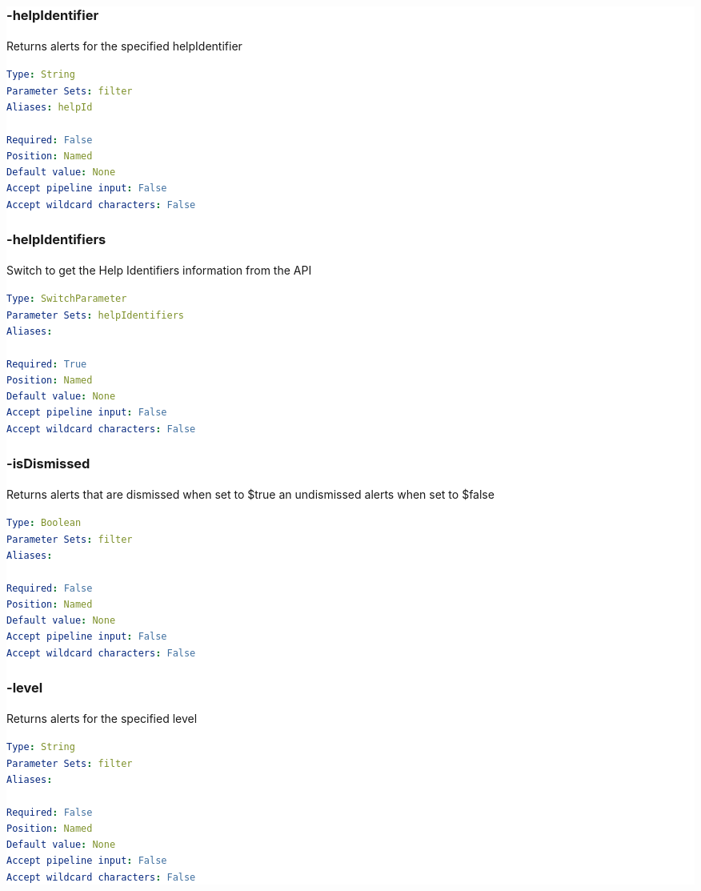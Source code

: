 ### -helpIdentifier
Returns alerts for the specified helpIdentifier

```yaml
Type: String
Parameter Sets: filter
Aliases: helpId

Required: False
Position: Named
Default value: None
Accept pipeline input: False
Accept wildcard characters: False
```

### -helpIdentifiers
Switch to get the Help Identifiers information from the API

```yaml
Type: SwitchParameter
Parameter Sets: helpIdentifiers
Aliases:

Required: True
Position: Named
Default value: None
Accept pipeline input: False
Accept wildcard characters: False
```

### -isDismissed
Returns alerts that are dismissed when set to $true an undismissed alerts when set to $false

```yaml
Type: Boolean
Parameter Sets: filter
Aliases:

Required: False
Position: Named
Default value: None
Accept pipeline input: False
Accept wildcard characters: False
```

### -level
Returns alerts for the specified level

```yaml
Type: String
Parameter Sets: filter
Aliases:

Required: False
Position: Named
Default value: None
Accept pipeline input: False
Accept wildcard characters: False
```

